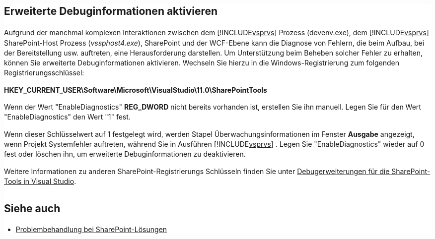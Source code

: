 ## <a name="enable-enhanced-debugging-information"></a>Erweiterte Debuginformationen aktivieren
 Aufgrund der manchmal komplexen Interaktionen zwischen dem [!INCLUDE[vsprvs](../sharepoint/includes/vsprvs-md.md)] Prozess (devenv.exe), dem [!INCLUDE[vsprvs](../sharepoint/includes/vsprvs-md.md)] SharePoint-Host Prozess (*vssphost4.exe*), SharePoint und der WCF-Ebene kann die Diagnose von Fehlern, die beim Aufbau, bei der Bereitstellung usw. auftreten, eine Herausforderung darstellen. Um Unterstützung beim Beheben solcher Fehler zu erhalten, können Sie erweiterte Debuginformationen aktivieren. Wechseln Sie hierzu in die Windows-Registrierung zum folgenden Registrierungsschlüssel:

 **HKEY_CURRENT_USER\Software\Microsoft\VisualStudio\11.0\SharePointTools**

 Wenn der Wert "EnableDiagnostics" **REG_DWORD** nicht bereits vorhanden ist, erstellen Sie ihn manuell. Legen Sie für den Wert "EnableDiagnostics" den Wert "1" fest.

 Wenn dieser Schlüsselwert auf 1 festgelegt wird, werden Stapel Überwachungsinformationen im Fenster **Ausgabe** angezeigt, wenn Projekt Systemfehler auftreten, während Sie in Ausführen [!INCLUDE[vsprvs](../sharepoint/includes/vsprvs-md.md)] . Legen Sie "EnableDiagnostics" wieder auf 0 fest oder löschen ihn, um erweiterte Debuginformationen zu deaktivieren.

 Weitere Informationen zu anderen SharePoint-Registrierungs Schlüsseln finden Sie unter [Debugerweiterungen für die SharePoint-Tools in Visual Studio](../sharepoint/debugging-extensions-for-the-sharepoint-tools-in-visual-studio.md).

## <a name="see-also"></a>Siehe auch
- [Problembehandlung bei SharePoint-Lösungen](../sharepoint/troubleshooting-sharepoint-solutions.md)
